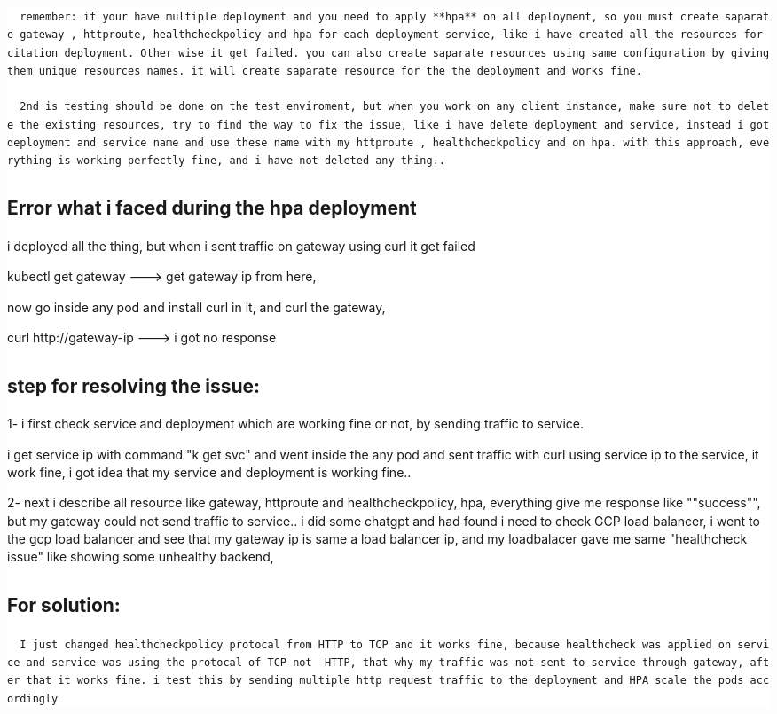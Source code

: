 
      remember: if your have multiple deployment and you need to apply **hpa** on all deployment, so you must create saparate gateway , httproute, healthcheckpolicy and hpa for each deployment service, like i have created all the resources for citation deployment. Other wise it get failed. you can also create saparate resources using same configuration by giving them unique resources names. it will create saparate resource for the the deployment and works fine.

      2nd is testing should be done on the test enviroment, but when you work on any client instance, make sure not to delete the existing resources, try to find the way to fix the issue, like i have delete deployment and service, instead i got deployment and service name and use these name with my httproute , healthcheckpolicy and on hpa. with this approach, everything is working perfectly fine, and i have not deleted any thing..

## Error what i faced during the hpa deployment

   i deployed all the thing, but when i sent traffic on gateway using curl it get failed

   kubectl get gateway     ---> get gateway ip from here,

   now go inside any pod and install curl in it, and curl the gateway,

   curl http://gateway-ip    ---> i got no response

   step for resolving the issue:
   ----------------------------

   1- i first check service and deployment which are working fine or not, by sending traffic to service.

   i get service ip with command "k get svc" and went inside the any pod and sent traffic with curl using service ip to the service, it work fine, i got idea that my service and deployment is working fine..

   2- next i describe all resource like gateway, httproute and healthcheckpolicy, hpa, everything give me response like ""success"", but my gateway could not send traffic to service.. i did some chatgpt and had found i need to check GCP load balancer, i went to the gcp load balancer and see that my gateway ip is same a load balancer ip, and my loadbalacer gave me same "healthcheck issue" like showing some unhealthy backend, 

For solution:
------------
 
      I just changed healthcheckpolicy protocal from HTTP to TCP and it works fine, because healthcheck was applied on service and service was using the protocal of TCP not  HTTP, that why my traffic was not sent to service through gateway, after that it works fine. i test this by sending multiple http request traffic to the deployment and HPA scale the pods accordingly


